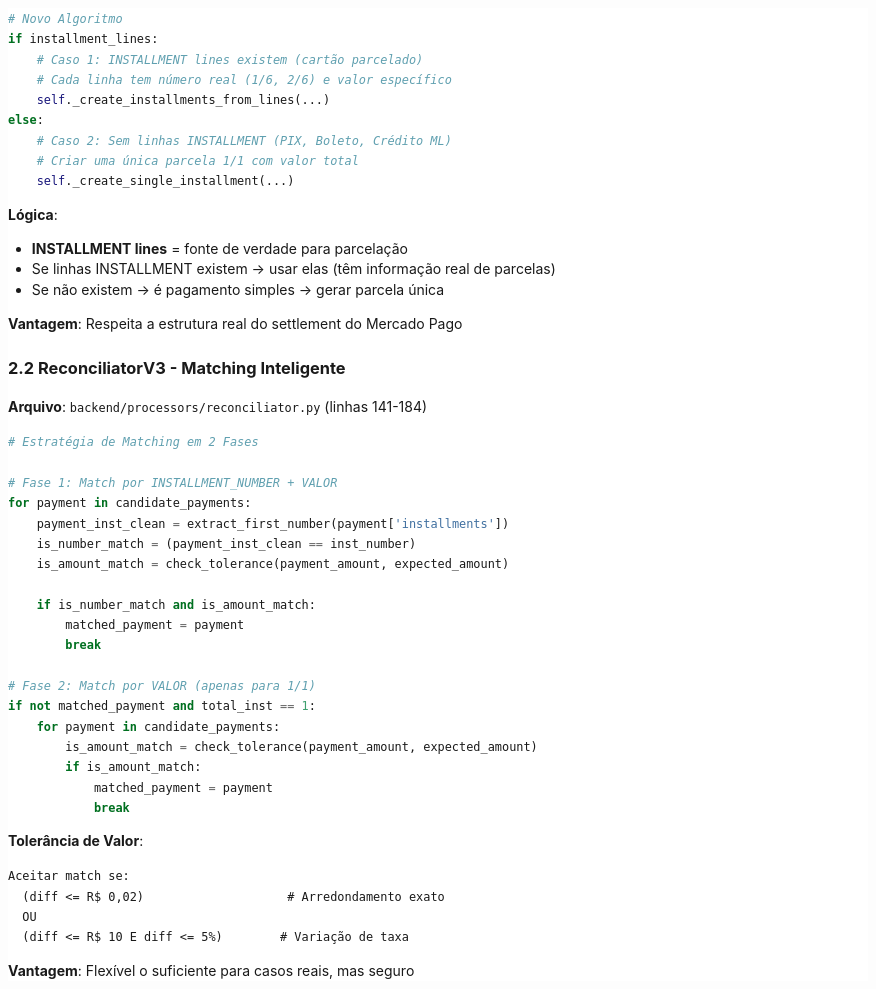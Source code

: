 ```python
# Novo Algoritmo
if installment_lines:
    # Caso 1: INSTALLMENT lines existem (cartão parcelado)
    # Cada linha tem número real (1/6, 2/6) e valor específico
    self._create_installments_from_lines(...)
else:
    # Caso 2: Sem linhas INSTALLMENT (PIX, Boleto, Crédito ML)
    # Criar uma única parcela 1/1 com valor total
    self._create_single_installment(...)
```

**Lógica**:
- **INSTALLMENT lines** = fonte de verdade para parcelação
- Se linhas INSTALLMENT existem → usar elas (têm informação real de parcelas)
- Se não existem → é pagamento simples → gerar parcela única

**Vantagem**: Respeita a estrutura real do settlement do Mercado Pago

### 2.2 ReconciliatorV3 - Matching Inteligente

**Arquivo**: `backend/processors/reconciliator.py` (linhas 141-184)

```python
# Estratégia de Matching em 2 Fases

# Fase 1: Match por INSTALLMENT_NUMBER + VALOR
for payment in candidate_payments:
    payment_inst_clean = extract_first_number(payment['installments'])
    is_number_match = (payment_inst_clean == inst_number)
    is_amount_match = check_tolerance(payment_amount, expected_amount)

    if is_number_match and is_amount_match:
        matched_payment = payment
        break

# Fase 2: Match por VALOR (apenas para 1/1)
if not matched_payment and total_inst == 1:
    for payment in candidate_payments:
        is_amount_match = check_tolerance(payment_amount, expected_amount)
        if is_amount_match:
            matched_payment = payment
            break
```

**Tolerância de Valor**:
```
Aceitar match se:
  (diff <= R$ 0,02)                    # Arredondamento exato
  OU
  (diff <= R$ 10 E diff <= 5%)        # Variação de taxa
```

**Vantagem**: Flexível o suficiente para casos reais, mas seguro
